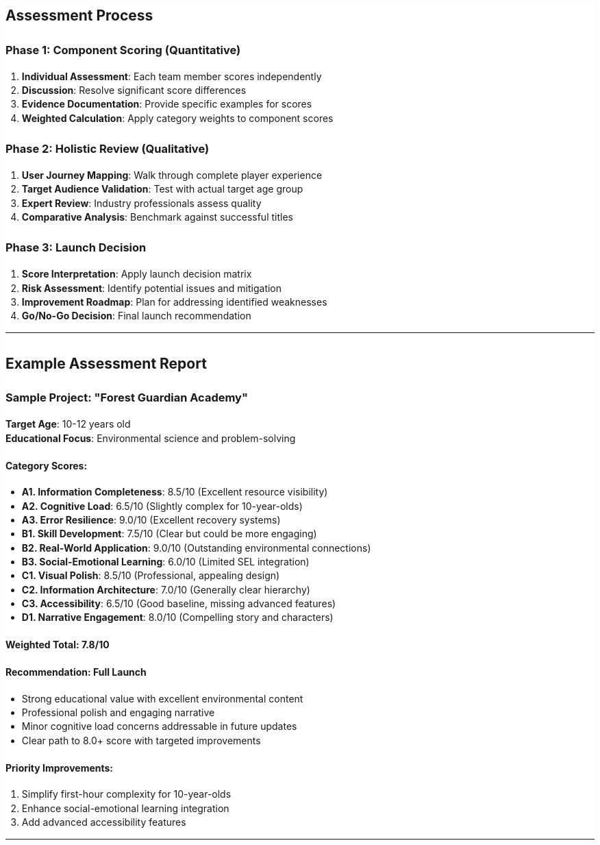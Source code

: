 
## Assessment Process

### Phase 1: Component Scoring (Quantitative)
1. **Individual Assessment**: Each team member scores independently
2. **Discussion**: Resolve significant score differences
3. **Evidence Documentation**: Provide specific examples for scores
4. **Weighted Calculation**: Apply category weights to component scores

### Phase 2: Holistic Review (Qualitative)
1. **User Journey Mapping**: Walk through complete player experience
2. **Target Audience Validation**: Test with actual target age group
3. **Expert Review**: Industry professionals assess quality
4. **Comparative Analysis**: Benchmark against successful titles

### Phase 3: Launch Decision
1. **Score Interpretation**: Apply launch decision matrix
2. **Risk Assessment**: Identify potential issues and mitigation
3. **Improvement Roadmap**: Plan for addressing identified weaknesses
4. **Go/No-Go Decision**: Final launch recommendation

---

## Example Assessment Report

### Sample Project: "Forest Guardian Academy"
**Target Age**: 10-12 years old  
**Educational Focus**: Environmental science and problem-solving

#### Category Scores:
- **A1. Information Completeness**: 8.5/10 (Excellent resource visibility)
- **A2. Cognitive Load**: 6.5/10 (Slightly complex for 10-year-olds)
- **A3. Error Resilience**: 9.0/10 (Excellent recovery systems)
- **B1. Skill Development**: 7.5/10 (Clear but could be more engaging)
- **B2. Real-World Application**: 9.0/10 (Outstanding environmental connections)
- **B3. Social-Emotional Learning**: 6.0/10 (Limited SEL integration)
- **C1. Visual Polish**: 8.5/10 (Professional, appealing design)
- **C2. Information Architecture**: 7.0/10 (Generally clear hierarchy)
- **C3. Accessibility**: 6.5/10 (Good baseline, missing advanced features)
- **D1. Narrative Engagement**: 8.0/10 (Compelling story and characters)

#### Weighted Total: 7.8/10

#### Recommendation: **Full Launch**
- Strong educational value with excellent environmental content
- Professional polish and engaging narrative
- Minor cognitive load concerns addressable in future updates
- Clear path to 8.0+ score with targeted improvements

#### Priority Improvements:
1. Simplify first-hour complexity for 10-year-olds
2. Enhance social-emotional learning integration
3. Add advanced accessibility features

---